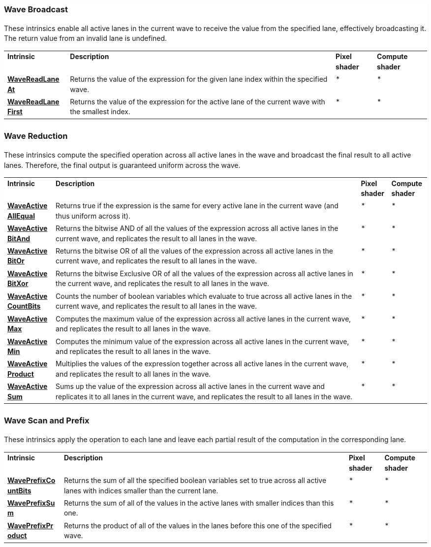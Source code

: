 ### Wave Broadcast

These intrinsics enable all active lanes in the current wave to receive the value from the specified lane, effectively broadcasting it. The return value from an invalid lane is undefined.

| | | | |
|-|-|-|-|
| **Intrinsic** | **Description** | **Pixel shader** | **Compute shader** |
| [**WaveReadLaneAt**](wavereadlaneat.md) | Returns the value of the expression for the given lane index within the specified wave. | \* | \* |
| [**WaveReadLaneFirst**](wavereadfirstlane.md) | Returns the value of the expression for the active lane of the current wave with the smallest index. | \* | \* |

### Wave Reduction

These intrinsics compute the specified operation across all active lanes in the wave and broadcast the final result to all active lanes. Therefore, the final output is guaranteed uniform across the wave.

| | | | |
|-|-|-|-|
| **Intrinsic** | **Description** | **Pixel shader** | **Compute shader** |
| [**WaveActiveAllEqual**](waveactiveallequal.md) | Returns true if the expression is the same for every active lane in the current wave (and thus uniform across it). | \* | \* |
| [**WaveActiveBitAnd**](waveallbitand.md) | Returns the bitwise AND of all the values of the expression across all active lanes in the current wave, and replicates the result to all lanes in the wave. | \* | \* |
| [**WaveActiveBitOr**](waveallbitor.md) | Returns the bitwise OR of all the values of the expression across all active lanes in the current wave, and replicates the result to all lanes in the wave. | \* | \* |
| [**WaveActiveBitXor**](waveallbitxor.md) | Returns the bitwise Exclusive OR of all the values of the expression across all active lanes in the current wave, and replicates the result to all lanes in the wave. | \* | \* |
| [**WaveActiveCountBits**](waveactivecountbits.md) | Counts the number of boolean variables which evaluate to true across all active lanes in the current wave, and replicates the result to all lanes in the wave. | \* | \* |
| [**WaveActiveMax**](waveallmax.md) | Computes the maximum value of the expression across all active lanes in the current wave, and replicates the result to all lanes in the wave. | \* | \* |
| [**WaveActiveMin**](waveallmin.md) | Computes the minimum value of the expression across all active lanes in the current wave, and replicates the result to all lanes in the wave. | \* | \* |
| [**WaveActiveProduct**](waveallproduct.md) | Multiplies the values of the expression together across all active lanes in the current wave, and replicates the result to all lanes in the wave. | \* | \* |
| [**WaveActiveSum**](waveallsum.md) | Sums up the value of the expression across all active lanes in the current wave and replicates it to all lanes in the current wave, and replicates the result to all lanes in the wave. | \* | \* |

### Wave Scan and Prefix

These intrinsics apply the operation to each lane and leave each partial result of the computation in the corresponding lane.

| | | | |
|-|-|-|-|
| **Intrinsic** | **Description** | **Pixel shader** | **Compute shader** |
| [**WavePrefixCountBits**](waveprefixcountbytes.md) | Returns the sum of all the specified boolean variables set to true across all active lanes with indices smaller than the current lane. | \* | \* |
| [**WavePrefixSum**](waveprefixsum.md) | Returns the sum of all of the values in the active lanes with smaller indices than this one. | \* | \* |
| [**WavePrefixProduct**](waveprefixproduct.md) | Returns the product of all of the values in the lanes before this one of the specified wave. | \* | \* |
